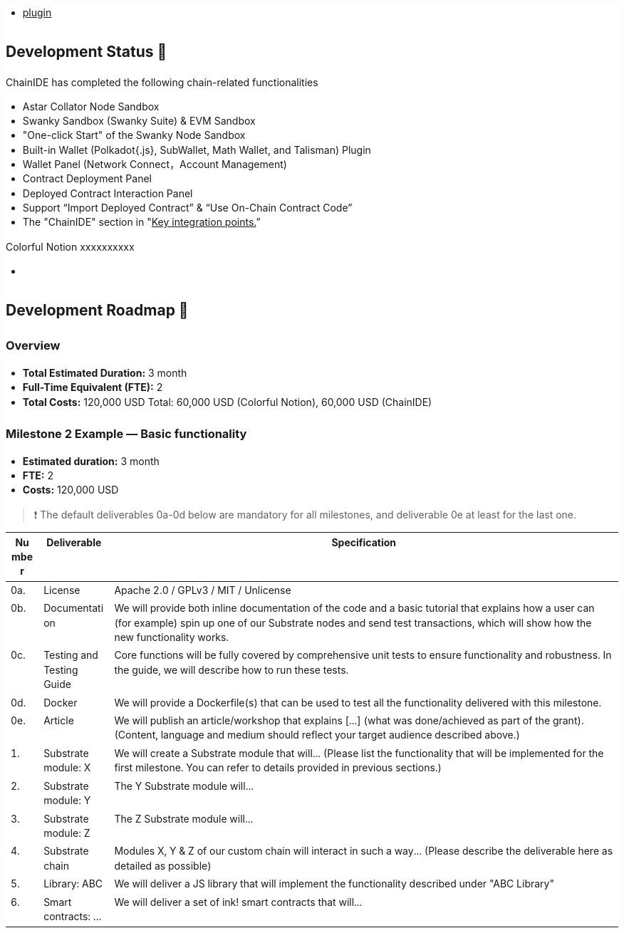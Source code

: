 - [plugin](https://github.com/WhiteMatrixTech/chainide-plugin-doc)

## Development Status :open_book:

ChainIDE has completed the following chain-related functionalities

- Astar Collator Node Sandbox
- Swanky Sandbox (Swanky Suite) & EVM Sandbox
- "One-click Start" of the Swanky Node Sandbox
- Built-in Wallet (Polkadot{.js}, SubWallet, Math Wallet, and Talisman) Plugin
- Wallet Panel (Network Connect，Account Management)
- Contract Deployment Panel
- Deployed Contract Interaction Panel
- Support “Import Deployed Contract” & “Use On-Chain Contract Code”
- The "ChainIDE" section in "[Key integration points.](https://github.com/use-inkubator/Ecosystem-Grants/blob/master/applications/chainide-polkaholic-integrated-wasm-contract-explorer-integration.md?plain=1#L110)”

Colorful Notion xxxxxxxxxx

- 

## Development Roadmap :nut_and_bolt:

### Overview

- **Total Estimated Duration:** 3 month
- **Full-Time Equivalent (FTE):** 2
- **Total Costs:** 120,000 USD Total: 60,000 USD (Colorful Notion), 60,000 USD (ChainIDE)

### Milestone 2 Example — Basic functionality

- **Estimated duration:** 3 month
- **FTE:** 2
- **Costs:** 120,000 USD

> :exclamation: The default deliverables 0a-0d below are mandatory for all milestones, and deliverable 0e at least for the last one.
> 

| Number | Deliverable | Specification |
| --- | --- | --- |
| 0a. | License | Apache 2.0 / GPLv3 / MIT / Unlicense |
| 0b. | Documentation | We will provide both inline documentation of the code and a basic tutorial that explains how a user can (for example) spin up one of our Substrate nodes and send test transactions, which will show how the new functionality works. |
| 0c. | Testing and Testing Guide | Core functions will be fully covered by comprehensive unit tests to ensure functionality and robustness. In the guide, we will describe how to run these tests. |
| 0d. | Docker | We will provide a Dockerfile(s) that can be used to test all the functionality delivered with this milestone. |
| 0e. | Article | We will publish an article/workshop that explains [...] (what was done/achieved as part of the grant). (Content, language and medium should reflect your target audience described above.) |
| 1. | Substrate module: X | We will create a Substrate module that will... (Please list the functionality that will be implemented for the first milestone. You can refer to details provided in previous sections.) |
| 2. | Substrate module: Y | The Y Substrate module will... |
| 3. | Substrate module: Z | The Z Substrate module will... |
| 4. | Substrate chain | Modules X, Y & Z of our custom chain will interact in such a way... (Please describe the deliverable here as detailed as possible) |
| 5. | Library: ABC | We will deliver a JS library that will implement the functionality described under "ABC Library" |
| 6. | Smart contracts: ... | We will deliver a set of ink! smart contracts that will... |

